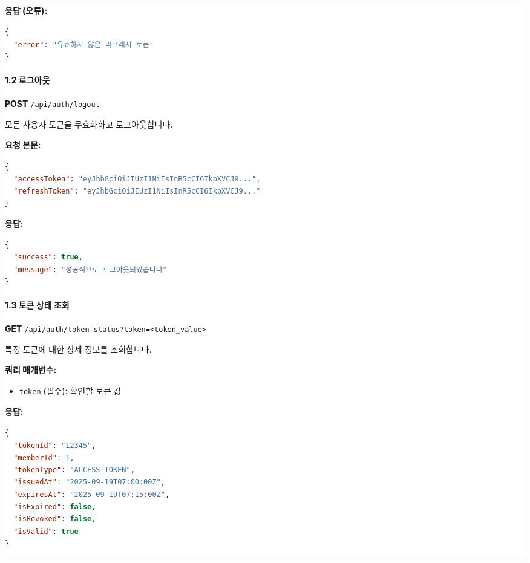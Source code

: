 **응답 (오류):**

```json
{
  "error": "유효하지 않은 리프레시 토큰"
}
```

#### 1.2 로그아웃

**POST** `/api/auth/logout`

모든 사용자 토큰을 무효화하고 로그아웃합니다.

**요청 본문:**

```json
{
  "accessToken": "eyJhbGciOiJIUzI1NiIsInR5cCI6IkpXVCJ9...",
  "refreshToken": "eyJhbGciOiJIUzI1NiIsInR5cCI6IkpXVCJ9..."
}
```

**응답:**

```json
{
  "success": true,
  "message": "성공적으로 로그아웃되었습니다"
}
```

#### 1.3 토큰 상태 조회

**GET** `/api/auth/token-status?token=<token_value>`

특정 토큰에 대한 상세 정보를 조회합니다.

**쿼리 매개변수:**

- `token` (필수): 확인할 토큰 값

**응답:**

```json
{
  "tokenId": "12345",
  "memberId": 1,
  "tokenType": "ACCESS_TOKEN",
  "issuedAt": "2025-09-19T07:00:00Z",
  "expiresAt": "2025-09-19T07:15:00Z",
  "isExpired": false,
  "isRevoked": false,
  "isValid": true
}
```

---
